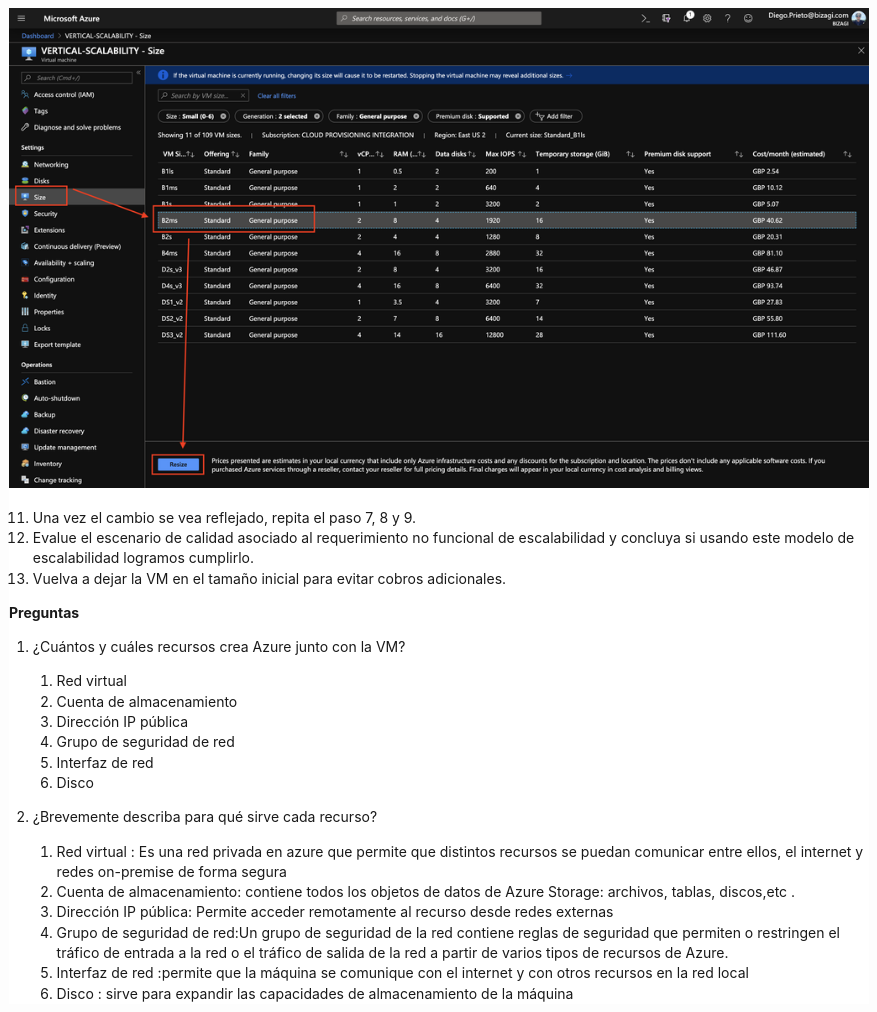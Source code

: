 ![Imágen 3](images/part1/part1-vm-resize.png)

11. Una vez el cambio se vea reflejado, repita el paso 7, 8 y 9.
12. Evalue el escenario de calidad asociado al requerimiento no funcional de escalabilidad y concluya si usando este modelo de escalabilidad logramos cumplirlo.
13. Vuelva a dejar la VM en el tamaño inicial para evitar cobros adicionales.

**Preguntas**

1. ¿Cuántos y cuáles recursos crea Azure junto con la VM?

    1. Red virtual
    2. Cuenta de almacenamiento
    3. Dirección IP pública
    4. Grupo de seguridad de red
    5. Interfaz de red
    6. Disco
2. ¿Brevemente describa para qué sirve cada recurso?
    1. Red virtual : Es una red privada en azure que permite que distintos recursos se puedan comunicar entre ellos, el internet y redes on-premise de forma segura
    2. Cuenta de almacenamiento: contiene todos los objetos de datos de Azure Storage:  archivos, tablas, discos,etc .
    3. Dirección IP pública: Permite acceder remotamente al recurso desde redes externas
    4. Grupo de seguridad de red:Un grupo de seguridad de la red contiene reglas de seguridad que permiten o restringen el tráfico de entrada a la red o el tráfico de salida de la red a partir de varios tipos de recursos de Azure.
    5. Interfaz de red :permite que la máquina se comunique con el internet y con otros recursos en la red local
    6. Disco : sirve para expandir las capacidades de almacenamiento de la máquina
